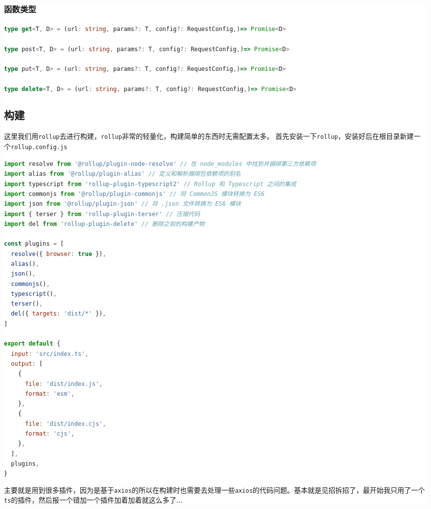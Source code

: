 ### 函数类型
```ts
type get<T, D> = (url: string, params?: T, config?: RequestConfig,)=> Promise<D>

type post<T, D> = (url: string, params?: T, config?: RequestConfig,)=> Promise<D>

type put<T, D> = (url: string, params?: T, config?: RequestConfig,)=> Promise<D>

type delete<T, D> = (url: string, params?: T, config?: RequestConfig,)=> Promise<D>

```
## 构建
这里我们用``rollup``去进行构建，``rollup``非常的轻量化，构建简单的东西时无需配置太多。
首先安装一下``rollup``，安装好后在根目录新建一个``rollup.config.js``

```js
import resolve from '@rollup/plugin-node-resolve' // 在 node_modules 中找到并捆绑第三方依赖项 
import alias from '@rollup/plugin-alias' // 定义和解析捆绑包依赖项的别名
import typescript from 'rollup-plugin-typescript2' // Rollup 和 Typescript 之间的集成
import commonjs from '@rollup/plugin-commonjs' // 将 CommonJS 模块转换为 ES6
import json from '@rollup/plugin-json' // 将 .json 文件转换为 ES6 模块
import { terser } from 'rollup-plugin-terser' // 压缩代码
import del from 'rollup-plugin-delete' // 删除之前的构建产物

const plugins = [
  resolve({ browser: true }),
  alias(),
  json(),
  commonjs(),
  typescript(),
  terser(),
  del({ targets: 'dist/*' }),
]

export default {
  input: 'src/index.ts',
  output: [
    {
      file: 'dist/index.js',
      format: 'esm',
    },
    {
      file: 'dist/index.cjs',
      format: 'cjs',
    },
  ],
  plugins,
}

```
主要就是用到很多插件，因为是基于``axios``的所以在构建时也需要去处理一些``axios``的代码问题。基本就是见招拆招了，最开始我只用了一个``ts``的插件，然后报一个错加一个插件加着加着就这么多了...
